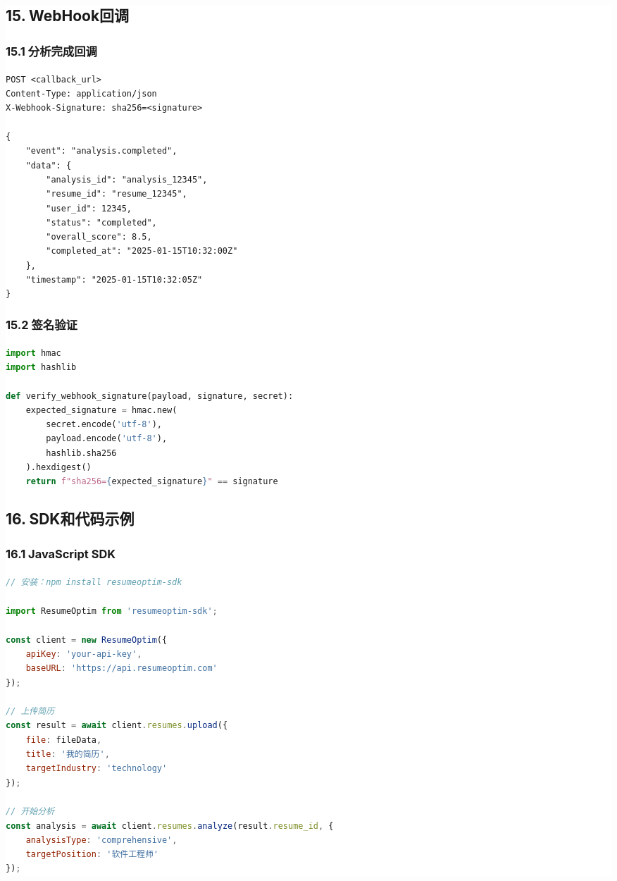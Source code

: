 ## 15. WebHook回调

### 15.1 分析完成回调
```http
POST <callback_url>
Content-Type: application/json
X-Webhook-Signature: sha256=<signature>

{
    "event": "analysis.completed",
    "data": {
        "analysis_id": "analysis_12345",
        "resume_id": "resume_12345",
        "user_id": 12345,
        "status": "completed",
        "overall_score": 8.5,
        "completed_at": "2025-01-15T10:32:00Z"
    },
    "timestamp": "2025-01-15T10:32:05Z"
}
```

### 15.2 签名验证
```python
import hmac
import hashlib

def verify_webhook_signature(payload, signature, secret):
    expected_signature = hmac.new(
        secret.encode('utf-8'),
        payload.encode('utf-8'),
        hashlib.sha256
    ).hexdigest()
    return f"sha256={expected_signature}" == signature
```

## 16. SDK和代码示例

### 16.1 JavaScript SDK
```javascript
// 安装：npm install resumeoptim-sdk

import ResumeOptim from 'resumeoptim-sdk';

const client = new ResumeOptim({
    apiKey: 'your-api-key',
    baseURL: 'https://api.resumeoptim.com'
});

// 上传简历
const result = await client.resumes.upload({
    file: fileData,
    title: '我的简历',
    targetIndustry: 'technology'
});

// 开始分析
const analysis = await client.resumes.analyze(result.resume_id, {
    analysisType: 'comprehensive',
    targetPosition: '软件工程师'
});

```
